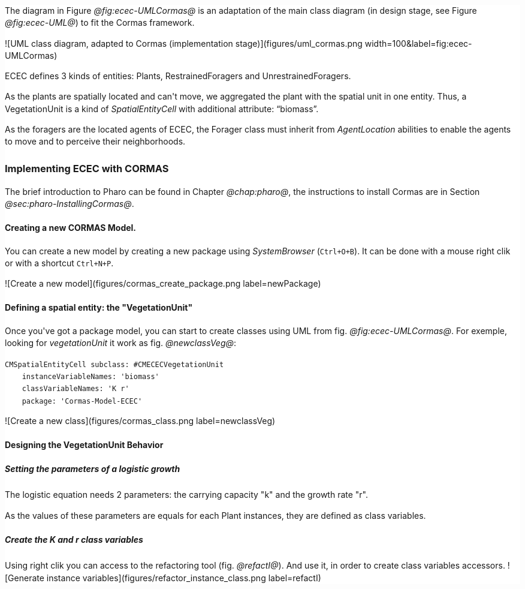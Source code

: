 The diagram in Figure *@fig:ecec-UMLCormas@* is an adaptation of the main class diagram \(in design stage, see Figure *@fig:ecec-UML@*\) to fit the Cormas framework.

![UML class diagram, adapted to Cormas \(implementation stage\)](figures/uml_cormas.png width=100&label=fig:ecec-UMLCormas)

ECEC defines 3 kinds of entities: Plants, RestrainedForagers and UnrestrainedForagers.

As the plants are spatially located and can't move, we aggregated the plant with the spatial unit in one entity. Thus, a VegetationUnit is a kind of _SpatialEntityCell_ with additional attribute: “biomass”.

As the foragers are the located agents of ECEC, the Forager class must inherit from _AgentLocation_ abilities to enable the agents to move and to perceive their neighborhoods.

### Implementing ECEC with CORMAS

The brief introduction to Pharo can be found in Chapter *@chap:pharo@*, the instructions to install Cormas are in Section *@sec:pharo-InstallingCormas@*.

#### Creating a new CORMAS Model. 


You can create a new model by creating a new package using _SystemBrowser_ (`Ctrl+O+B`). It can be done with a mouse right clik or with a shortcut `Ctrl+N+P`.

![Create a new model](figures/cormas_create_package.png label=newPackage)

#### Defining a spatial entity: the "VegetationUnit"

Once you've got a package model, you can start to create classes using UML from fig. *@fig:ecec-UMLCormas@*.
For exemple, looking for _vegetationUnit_ it work as fig. *@newclassVeg@*:

```
CMSpatialEntityCell subclass: #CMECECVegetationUnit
	instanceVariableNames: 'biomass'
	classVariableNames: 'K r'
	package: 'Cormas-Model-ECEC'
```


![Create a new class](figures/cormas_class.png label=newclassVeg)

#### Designing the VegetationUnit Behavior

##### Setting the parameters of a logistic growth


The logistic equation needs 2 parameters: the carrying capacity "k" and the growth rate "r".

As the values of these parameters are equals for each Plant instances, they are defined as class variables.
##### Create the K and r class variables


Using right clik you can access to the refactoring tool \(fig. *@refactI@*\). And use it, in order to create class variables accessors.
![Generate instance variables](figures/refactor_instance_class.png label=refactI)

